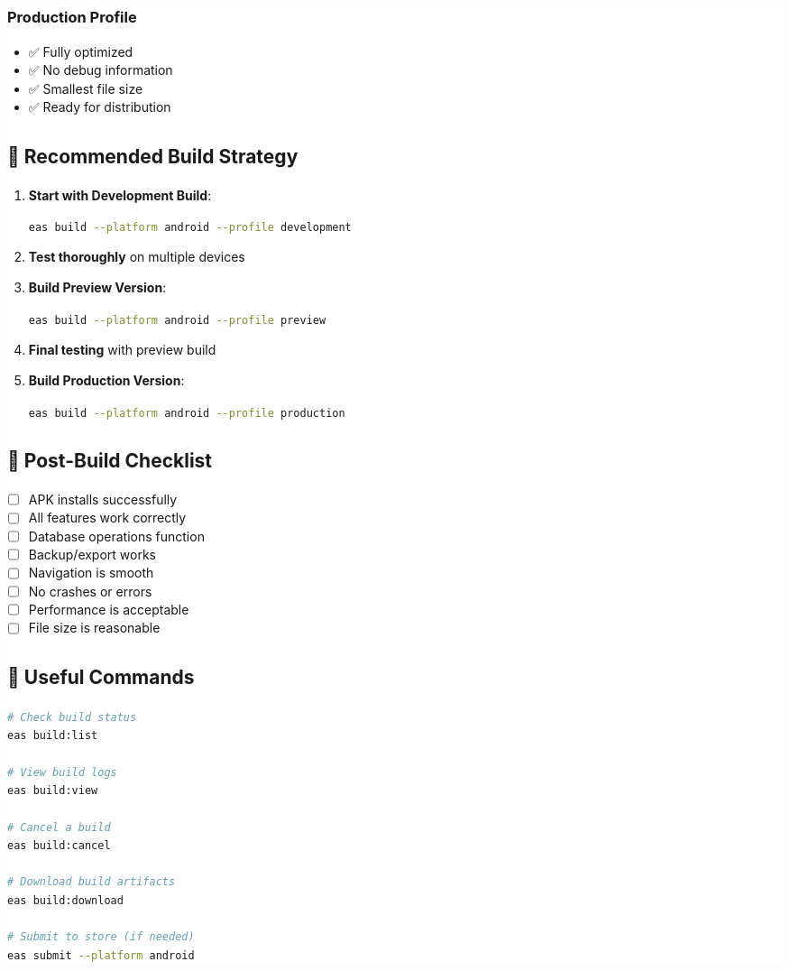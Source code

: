 ### **Production Profile**
- ✅ Fully optimized
- ✅ No debug information
- ✅ Smallest file size
- ✅ Ready for distribution

## 🎯 Recommended Build Strategy

1. **Start with Development Build**:
   ```bash
   eas build --platform android --profile development
   ```

2. **Test thoroughly** on multiple devices

3. **Build Preview Version**:
   ```bash
   eas build --platform android --profile preview
   ```

4. **Final testing** with preview build

5. **Build Production Version**:
   ```bash
   eas build --platform android --profile production
   ```

## 📝 Post-Build Checklist

- [ ] APK installs successfully
- [ ] All features work correctly
- [ ] Database operations function
- [ ] Backup/export works
- [ ] Navigation is smooth
- [ ] No crashes or errors
- [ ] Performance is acceptable
- [ ] File size is reasonable

## 🔗 Useful Commands

```bash
# Check build status
eas build:list

# View build logs
eas build:view

# Cancel a build
eas build:cancel

# Download build artifacts
eas build:download

# Submit to store (if needed)
eas submit --platform android
```
